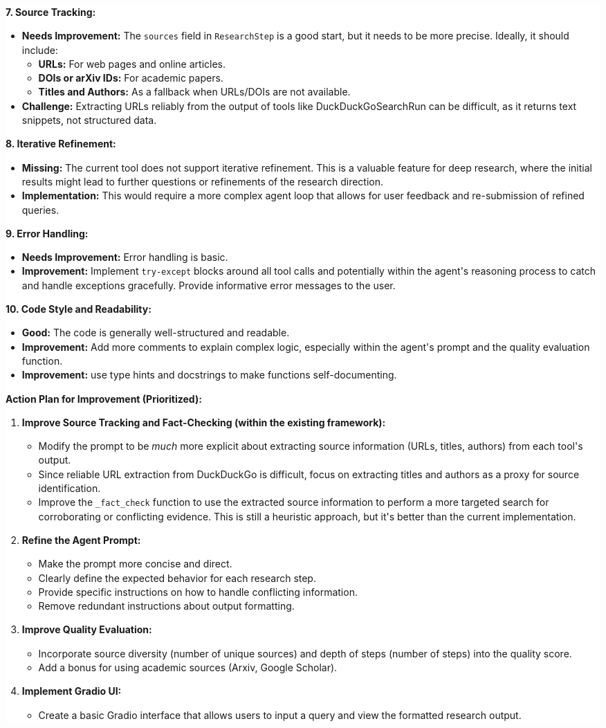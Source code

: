 **7. Source Tracking:**

*   **Needs Improvement:** The `sources` field in `ResearchStep` is a good start, but it needs to be more precise.  Ideally, it should include:
    *   **URLs:** For web pages and online articles.
    *   **DOIs or arXiv IDs:** For academic papers.
    *   **Titles and Authors:** As a fallback when URLs/DOIs are not available.
*   **Challenge:** Extracting URLs reliably from the output of tools like DuckDuckGoSearchRun can be difficult, as it returns text snippets, not structured data.

**8. Iterative Refinement:**

*   **Missing:** The current tool does not support iterative refinement.  This is a valuable feature for deep research, where the initial results might lead to further questions or refinements of the research direction.
*   **Implementation:**  This would require a more complex agent loop that allows for user feedback and re-submission of refined queries.

**9. Error Handling:**

* **Needs Improvement:** Error handling is basic.
*   **Improvement:** Implement `try-except` blocks around all tool calls and potentially within the agent's reasoning process to catch and handle exceptions gracefully.  Provide informative error messages to the user.

**10. Code Style and Readability:**

*   **Good:** The code is generally well-structured and readable.
*   **Improvement:** Add more comments to explain complex logic, especially within the agent's prompt and the quality evaluation function.
*    **Improvement:** use type hints and docstrings to make functions self-documenting.

**Action Plan for Improvement (Prioritized):**

1.  **Improve Source Tracking and Fact-Checking (within the existing framework):**
    *   Modify the prompt to be *much* more explicit about extracting source information (URLs, titles, authors) from each tool's output.
    *   Since reliable URL extraction from DuckDuckGo is difficult, focus on extracting titles and authors as a proxy for source identification.
    *   Improve the `_fact_check` function to use the extracted source information to perform a more targeted search for corroborating or conflicting evidence. This is still a heuristic approach, but it's better than the current implementation.

2.  **Refine the Agent Prompt:**
    *   Make the prompt more concise and direct.
    *   Clearly define the expected behavior for each research step.
    *   Provide specific instructions on how to handle conflicting information.
    *   Remove redundant instructions about output formatting.

3.  **Improve Quality Evaluation:**
    *   Incorporate source diversity (number of unique sources) and depth of steps (number of steps) into the quality score.
    *   Add a bonus for using academic sources (Arxiv, Google Scholar).

4.  **Implement Gradio UI:**
    *   Create a basic Gradio interface that allows users to input a query and view the formatted research output.
